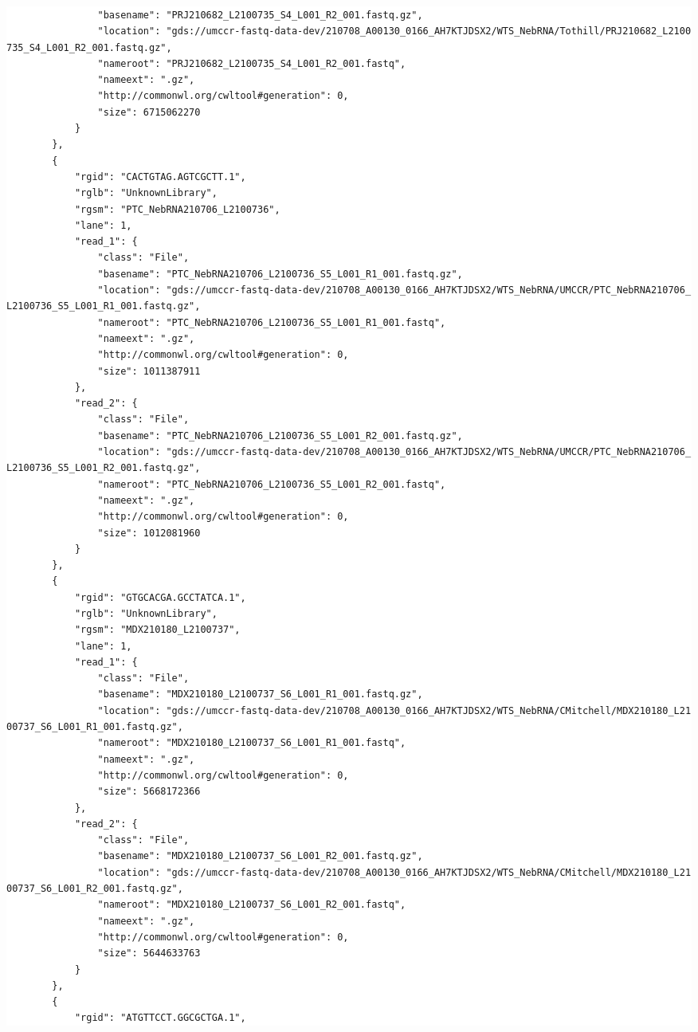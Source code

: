 ```
                "basename": "PRJ210682_L2100735_S4_L001_R2_001.fastq.gz",
                "location": "gds://umccr-fastq-data-dev/210708_A00130_0166_AH7KTJDSX2/WTS_NebRNA/Tothill/PRJ210682_L2100735_S4_L001_R2_001.fastq.gz",
                "nameroot": "PRJ210682_L2100735_S4_L001_R2_001.fastq",
                "nameext": ".gz",
                "http://commonwl.org/cwltool#generation": 0,
                "size": 6715062270
            }
        },
        {
            "rgid": "CACTGTAG.AGTCGCTT.1",
            "rglb": "UnknownLibrary",
            "rgsm": "PTC_NebRNA210706_L2100736",
            "lane": 1,
            "read_1": {
                "class": "File",
                "basename": "PTC_NebRNA210706_L2100736_S5_L001_R1_001.fastq.gz",
                "location": "gds://umccr-fastq-data-dev/210708_A00130_0166_AH7KTJDSX2/WTS_NebRNA/UMCCR/PTC_NebRNA210706_L2100736_S5_L001_R1_001.fastq.gz",
                "nameroot": "PTC_NebRNA210706_L2100736_S5_L001_R1_001.fastq",
                "nameext": ".gz",
                "http://commonwl.org/cwltool#generation": 0,
                "size": 1011387911
            },
            "read_2": {
                "class": "File",
                "basename": "PTC_NebRNA210706_L2100736_S5_L001_R2_001.fastq.gz",
                "location": "gds://umccr-fastq-data-dev/210708_A00130_0166_AH7KTJDSX2/WTS_NebRNA/UMCCR/PTC_NebRNA210706_L2100736_S5_L001_R2_001.fastq.gz",
                "nameroot": "PTC_NebRNA210706_L2100736_S5_L001_R2_001.fastq",
                "nameext": ".gz",
                "http://commonwl.org/cwltool#generation": 0,
                "size": 1012081960
            }
        },
        {
            "rgid": "GTGCACGA.GCCTATCA.1",
            "rglb": "UnknownLibrary",
            "rgsm": "MDX210180_L2100737",
            "lane": 1,
            "read_1": {
                "class": "File",
                "basename": "MDX210180_L2100737_S6_L001_R1_001.fastq.gz",
                "location": "gds://umccr-fastq-data-dev/210708_A00130_0166_AH7KTJDSX2/WTS_NebRNA/CMitchell/MDX210180_L2100737_S6_L001_R1_001.fastq.gz",
                "nameroot": "MDX210180_L2100737_S6_L001_R1_001.fastq",
                "nameext": ".gz",
                "http://commonwl.org/cwltool#generation": 0,
                "size": 5668172366
            },
            "read_2": {
                "class": "File",
                "basename": "MDX210180_L2100737_S6_L001_R2_001.fastq.gz",
                "location": "gds://umccr-fastq-data-dev/210708_A00130_0166_AH7KTJDSX2/WTS_NebRNA/CMitchell/MDX210180_L2100737_S6_L001_R2_001.fastq.gz",
                "nameroot": "MDX210180_L2100737_S6_L001_R2_001.fastq",
                "nameext": ".gz",
                "http://commonwl.org/cwltool#generation": 0,
                "size": 5644633763
            }
        },
        {
            "rgid": "ATGTTCCT.GGCGCTGA.1",
```